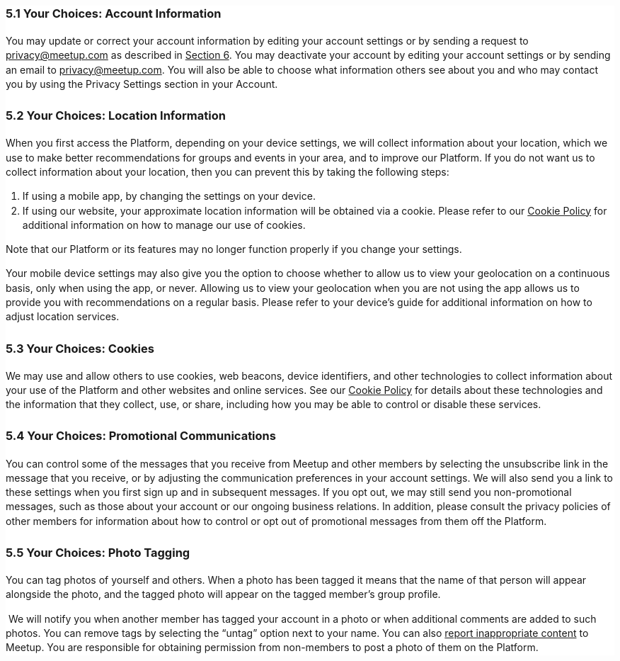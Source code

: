 ### 5.1 Your Choices: Account Information

You may update or correct your account information by editing your account settings or by sending a request to privacy@meetup.com as described in [Section 6](#h_c9263130-4290-4d41-a349-6c9ea2db47fa). You may deactivate your account by editing your account settings or by sending an email to privacy@meetup.com. You will also be able to choose what information others see about you and who may contact you by using the Privacy Settings section in your Account.

### 5.2 Your Choices: Location Information

When you first access the Platform, depending on your device settings, we will collect information about your location, which we use to make better recommendations for groups and events in your area, and to improve our Platform. If you do not want us to collect information about your location, then you can prevent this by taking the following steps:

1.  If using a mobile app, by changing the settings on your device.
2.  If using our website, your approximate location information will be obtained via a cookie. Please refer to our [Cookie Policy](https://www.meetup.com/cookie_policy/) for additional information on how to manage our use of cookies.

Note that our Platform or its features may no longer function properly if you change your settings.

Your mobile device settings may also give you the option to choose whether to allow us to view your geolocation on a continuous basis, only when using the app, or never. Allowing us to view your geolocation when you are not using the app allows us to provide you with recommendations on a regular basis. Please refer to your device’s guide for additional information on how to adjust location services.

### 5.3 Your Choices: Cookies

We may use and allow others to use cookies, web beacons, device identifiers, and other technologies to collect information about your use of the Platform and other websites and online services. See our [Cookie Policy](https://www.meetup.com/cookie_policy/) for details about these technologies and the information that they collect, use, or share, including how you may be able to control or disable these services.

### 5.4 Your Choices: Promotional Communications

You can control some of the messages that you receive from Meetup and other members by selecting the unsubscribe link in the message that you receive, or by adjusting the communication preferences in your account settings. We will also send you a link to these settings when you first sign up and in subsequent messages. If you opt out, we may still send you non-promotional messages, such as those about your account or our ongoing business relations. In addition, please consult the privacy policies of other members for information about how to control or opt out of promotional messages from them off the Platform.

### 5.5 Your Choices: Photo Tagging

You can tag photos of yourself and others. When a photo has been tagged it means that the name of that person will appear alongside the photo, and the tagged photo will appear on the tagged member’s group profile.

 We will notify you when another member has tagged your account in a photo or when additional comments are added to such photos. You can remove tags by selecting the “untag” option next to your name. You can also [report inappropriate content](/hc/en-us/articles/360001673551) to Meetup. You are responsible for obtaining permission from non-members to post a photo of them on the Platform.  
